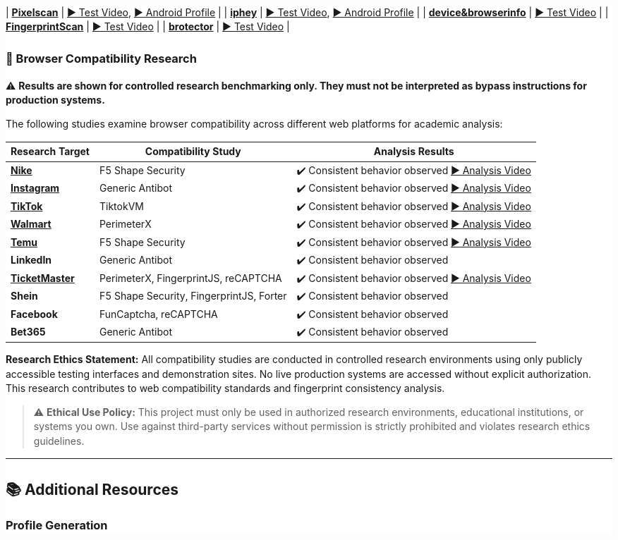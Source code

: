 | **[Pixelscan](tests/tests/antibots/pixelscan.spec.ts)**            | [▶️ Test Video](//botswin.github.io/BotBrowser/video_player/index.html?video=antibots-pixelscan-pixelscan), [▶️ Android Profile](//botswin.github.io/BotBrowser/video_player/index.html?video=antibots-pixelscan-pixelscan-Android)                                                                                         |
| **[iphey](tests/tests/antibots/iphey.spec.ts)**                    | [▶️ Test Video](//botswin.github.io/BotBrowser/video_player/index.html?video=antibots-iphey-iphey), [▶️ Android Profile](//botswin.github.io/BotBrowser/video_player/index.html?video=antibots-iphey-iphey-Android)                                                                                               |
| **[device&browserinfo](tests/tests/antibots/deviceandbrowserinfo.spec.ts)**     | [▶️ Test Video](//botswin.github.io/BotBrowser/video_player/index.html?video=antibots-deviceandbrowserinfo-deviceandbrowserinfo)                                                                                               |
| **[FingerprintScan](tests/tests/antibots/fingerprintscan.spec.ts)**            | [▶️ Test Video](//botswin.github.io/BotBrowser/video_player/index.html?video=antibots-fingerprintscan-fingerprintscan)                                                                                       |
| **[brotector](tests/tests/antibots/brotector.spec.ts)**            | [▶️ Test Video](//botswin.github.io/BotBrowser/video_player/index.html?video=antibots-brotector-brotector)                                                                                       |



### 🔬 Browser Compatibility Research

⚠️ **Results are shown for controlled research benchmarking only. They must not be interpreted as bypass instructions for production systems.**

The following studies examine browser compatibility across different web platforms for academic analysis:

| Research Target | Compatibility Study | Analysis Results |
|------------------|-------------------|--------------|
| **[Nike](tests/tests/websites/nike.spec.ts)** | F5 Shape Security | ✔️ Consistent behavior observed  [▶️ Analysis Video](//botswin.github.io/BotBrowser/video_player/index.html?video=websites-nike-checkout)  |
| **[Instagram](tests/tests/websites/instagram.spec.ts)** | Generic Antibot | ✔️ Consistent behavior observed  [▶️ Analysis Video](//botswin.github.io/BotBrowser/video_player/index.html?video=websites-instagram-signup)  |
| **[TikTok](tests/tests/websites/tiktok.spec.ts)** | TiktokVM | ✔️ Consistent behavior observed [▶️ Analysis Video](//botswin.github.io/BotBrowser/video_player/index.html?video=websites-tiktok-signup) |
| **[Walmart](tests/tests/websites/walmart.spec.ts)** | PerimeterX | ✔️ Consistent behavior observed [▶️ Analysis Video](//botswin.github.io/BotBrowser/video_player/index.html?video=websites-walmart-walmart) |
| **[Temu](tests/tests/websites/temu.spec.ts)** | F5 Shape Security | ✔️ Consistent behavior observed [▶️ Analysis Video](//botswin.github.io/BotBrowser/video_player/index.html?video=websites-temu-temu) |
| **LinkedIn** | Generic Antibot | ✔️ Consistent behavior observed |
| **[TicketMaster](tests/tests/websites/ticketmaster.spec.ts)** | PerimeterX, FingerprintJS, reCAPTCHA | ✔️ Consistent behavior observed  [▶️ Analysis Video](//botswin.github.io/BotBrowser/video_player/index.html?video=websites-ticketmaster-checkout) |
| **Shein** | F5 Shape Security, FingerprintJS, Forter | ✔️ Consistent behavior observed |
| **Facebook** | FunCaptcha, reCAPTCHA    | ✔️ Consistent behavior observed |
| **Bet365** | Generic Antibot | ✔️ Consistent behavior observed |

**Research Ethics Statement:** All compatibility studies are conducted in controlled research environments using only publicly accessible testing interfaces and demonstration sites. No live production systems are accessed without explicit authorization. This research contributes to web compatibility standards and fingerprint consistency analysis.

> ⚠️ **Ethical Use Policy:** This project must only be used in authorized research environments, educational institutions, or systems you own. Use against third-party services without permission is strictly prohibited and violates research ethics guidelines.


---


## 📚 Additional Resources

### Profile Generation
